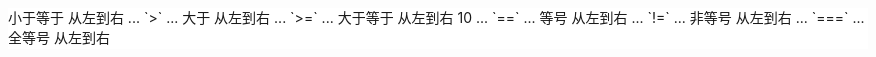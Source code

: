 <td>小于等于</td>

<td>从左到右</td>

</tr>

<tr>

<td></td>

<td>... `>` ...</td>

<td>大于</td>

<td>从左到右</td>

</tr>

<tr>

<td></td>

<td>... `>=` ...</td>

<td>大于等于</td>

<td>从左到右</td>

</tr>

<tr>

<td>10</td>

<td>... `==` ...</td>

<td>等号</td>

<td>从左到右</td>

</tr>

<tr>

<td></td>

<td>... `!=` ...</td>

<td>非等号</td>

<td>从左到右</td>

</tr>

<tr>

<td></td>

<td>... `===` ...</td>

<td>全等号</td>

<td>从左到右</td>

</tr>

